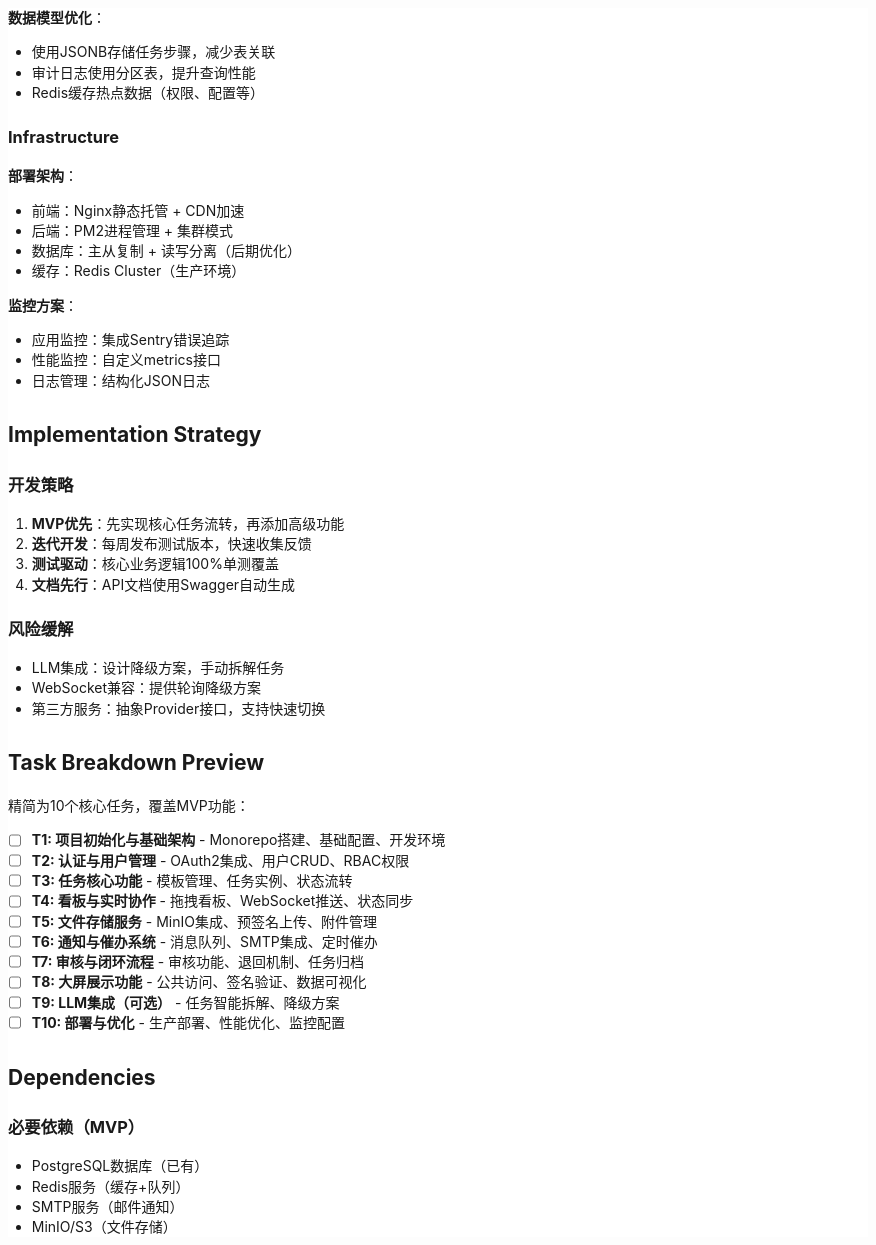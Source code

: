 **数据模型优化**：
- 使用JSONB存储任务步骤，减少表关联
- 审计日志使用分区表，提升查询性能
- Redis缓存热点数据（权限、配置等）

### Infrastructure
**部署架构**：
- 前端：Nginx静态托管 + CDN加速
- 后端：PM2进程管理 + 集群模式
- 数据库：主从复制 + 读写分离（后期优化）
- 缓存：Redis Cluster（生产环境）

**监控方案**：
- 应用监控：集成Sentry错误追踪
- 性能监控：自定义metrics接口
- 日志管理：结构化JSON日志

## Implementation Strategy

### 开发策略
1. **MVP优先**：先实现核心任务流转，再添加高级功能
2. **迭代开发**：每周发布测试版本，快速收集反馈
3. **测试驱动**：核心业务逻辑100%单测覆盖
4. **文档先行**：API文档使用Swagger自动生成

### 风险缓解
- LLM集成：设计降级方案，手动拆解任务
- WebSocket兼容：提供轮询降级方案
- 第三方服务：抽象Provider接口，支持快速切换

## Task Breakdown Preview

精简为10个核心任务，覆盖MVP功能：

- [ ] **T1: 项目初始化与基础架构** - Monorepo搭建、基础配置、开发环境
- [ ] **T2: 认证与用户管理** - OAuth2集成、用户CRUD、RBAC权限
- [ ] **T3: 任务核心功能** - 模板管理、任务实例、状态流转
- [ ] **T4: 看板与实时协作** - 拖拽看板、WebSocket推送、状态同步
- [ ] **T5: 文件存储服务** - MinIO集成、预签名上传、附件管理
- [ ] **T6: 通知与催办系统** - 消息队列、SMTP集成、定时催办
- [ ] **T7: 审核与闭环流程** - 审核功能、退回机制、任务归档
- [ ] **T8: 大屏展示功能** - 公共访问、签名验证、数据可视化
- [ ] **T9: LLM集成（可选）** - 任务智能拆解、降级方案
- [ ] **T10: 部署与优化** - 生产部署、性能优化、监控配置

## Dependencies

### 必要依赖（MVP）
- PostgreSQL数据库（已有）
- Redis服务（缓存+队列）
- SMTP服务（邮件通知）
- MinIO/S3（文件存储）
